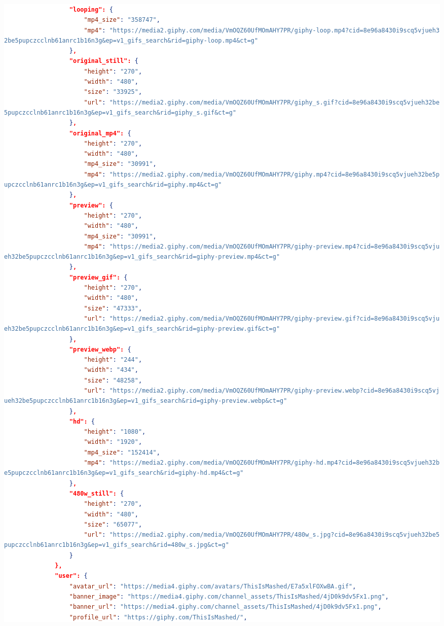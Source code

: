   ```json
                    "looping": {
                        "mp4_size": "358747",
                        "mp4": "https://media2.giphy.com/media/VmOQZ60UfMOmAHY7PR/giphy-loop.mp4?cid=8e96a8430i9scq5vjueh32be5pupczcclnb61anrc1b16n3g&ep=v1_gifs_search&rid=giphy-loop.mp4&ct=g"
                    },
                    "original_still": {
                        "height": "270",
                        "width": "480",
                        "size": "33925",
                        "url": "https://media2.giphy.com/media/VmOQZ60UfMOmAHY7PR/giphy_s.gif?cid=8e96a8430i9scq5vjueh32be5pupczcclnb61anrc1b16n3g&ep=v1_gifs_search&rid=giphy_s.gif&ct=g"
                    },
                    "original_mp4": {
                        "height": "270",
                        "width": "480",
                        "mp4_size": "30991",
                        "mp4": "https://media2.giphy.com/media/VmOQZ60UfMOmAHY7PR/giphy.mp4?cid=8e96a8430i9scq5vjueh32be5pupczcclnb61anrc1b16n3g&ep=v1_gifs_search&rid=giphy.mp4&ct=g"
                    },
                    "preview": {
                        "height": "270",
                        "width": "480",
                        "mp4_size": "30991",
                        "mp4": "https://media2.giphy.com/media/VmOQZ60UfMOmAHY7PR/giphy-preview.mp4?cid=8e96a8430i9scq5vjueh32be5pupczcclnb61anrc1b16n3g&ep=v1_gifs_search&rid=giphy-preview.mp4&ct=g"
                    },
                    "preview_gif": {
                        "height": "270",
                        "width": "480",
                        "size": "47333",
                        "url": "https://media2.giphy.com/media/VmOQZ60UfMOmAHY7PR/giphy-preview.gif?cid=8e96a8430i9scq5vjueh32be5pupczcclnb61anrc1b16n3g&ep=v1_gifs_search&rid=giphy-preview.gif&ct=g"
                    },
                    "preview_webp": {
                        "height": "244",
                        "width": "434",
                        "size": "48258",
                        "url": "https://media2.giphy.com/media/VmOQZ60UfMOmAHY7PR/giphy-preview.webp?cid=8e96a8430i9scq5vjueh32be5pupczcclnb61anrc1b16n3g&ep=v1_gifs_search&rid=giphy-preview.webp&ct=g"
                    },
                    "hd": {
                        "height": "1080",
                        "width": "1920",
                        "mp4_size": "152414",
                        "mp4": "https://media2.giphy.com/media/VmOQZ60UfMOmAHY7PR/giphy-hd.mp4?cid=8e96a8430i9scq5vjueh32be5pupczcclnb61anrc1b16n3g&ep=v1_gifs_search&rid=giphy-hd.mp4&ct=g"
                    },
                    "480w_still": {
                        "height": "270",
                        "width": "480",
                        "size": "65077",
                        "url": "https://media2.giphy.com/media/VmOQZ60UfMOmAHY7PR/480w_s.jpg?cid=8e96a8430i9scq5vjueh32be5pupczcclnb61anrc1b16n3g&ep=v1_gifs_search&rid=480w_s.jpg&ct=g"
                    }
                },
                "user": {
                    "avatar_url": "https://media4.giphy.com/avatars/ThisIsMashed/E7a5xlFOXwBA.gif",
                    "banner_image": "https://media4.giphy.com/channel_assets/ThisIsMashed/4jD0k9dv5Fx1.png",
                    "banner_url": "https://media4.giphy.com/channel_assets/ThisIsMashed/4jD0k9dv5Fx1.png",
                    "profile_url": "https://giphy.com/ThisIsMashed/",
  ```